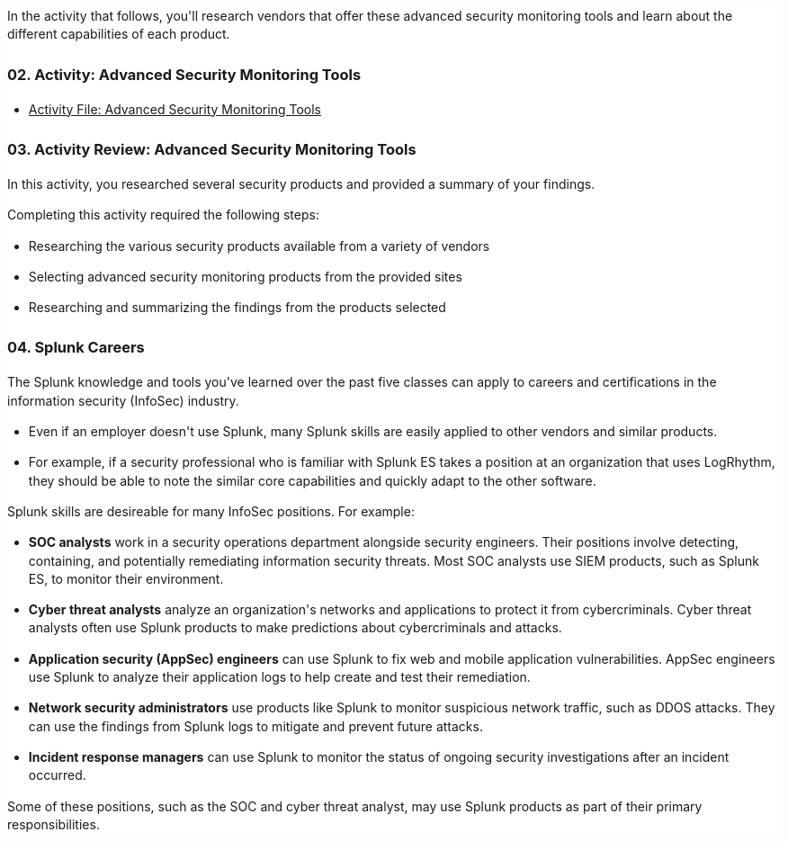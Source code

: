         
In the activity that follows, you'll research vendors that offer these advanced security monitoring tools and learn about the different capabilities of each product.
 

### 02. Activity: Advanced Security Monitoring Tools

- [Activity File: Advanced Security Monitoring Tools](activities/05-Advanced-Security-Monitoring/Unsolved/README.md)


### 03. Activity Review: Advanced Security Monitoring Tools

In this activity, you researched several security products and provided a summary of your findings.

Completing this activity required the following steps:

  - Researching the various security products available from a variety of vendors

  - Selecting advanced security monitoring products from the provided sites

  - Researching and summarizing the findings from the products selected  
  

### 04. Splunk Careers
 
The Splunk knowledge and tools you've learned over the past five classes can apply to careers and certifications in the information security (InfoSec) industry. 

  - Even if an employer doesn't use Splunk, many Splunk skills are easily applied to other vendors and similar products.

  - For example, if a security professional who is familiar with Splunk ES takes a position at an organization that uses LogRhythm, they should be able to note the similar core capabilities and quickly adapt to the other software. 
    

Splunk skills are desireable for many InfoSec positions. For example: 

  - **SOC analysts** work in a security operations department alongside security engineers. Their positions involve detecting, containing, and potentially remediating information security threats. Most SOC analysts use SIEM products, such as Splunk ES, to monitor their environment.
  
  - **Cyber threat analysts** analyze an organization's networks and applications to protect it from cybercriminals. Cyber threat analysts often use Splunk products to make predictions about cybercriminals and attacks.
  
  - **Application security (AppSec) engineers** can use Splunk to fix web and mobile application vulnerabilities. AppSec engineers use Splunk to analyze their application logs to help create and test their remediation.
  
  - **Network security administrators** use products like Splunk to monitor suspicious network traffic, such as DDOS attacks. They can use the findings from Splunk logs to mitigate and prevent future attacks.
  
  - **Incident response managers** can use Splunk to monitor the status of ongoing security investigations after an incident occurred.
  
Some of these positions, such as the SOC and cyber threat analyst, may use Splunk products as part of their primary responsibilities.
